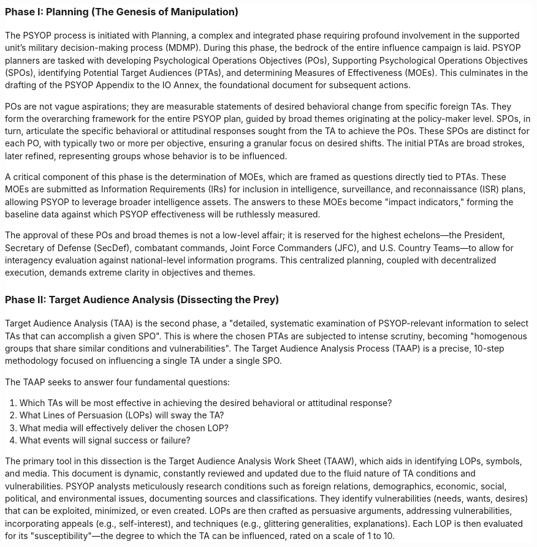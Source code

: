 ### Phase I: Planning (The Genesis of Manipulation)

The PSYOP process is initiated with Planning, a complex and integrated phase requiring profound involvement in the supported unit’s military decision-making process (MDMP). During this phase, the bedrock of the entire influence campaign is laid. PSYOP planners are tasked with developing Psychological Operations Objectives (POs), Supporting Psychological Operations Objectives (SPOs), identifying Potential Target Audiences (PTAs), and determining Measures of Effectiveness (MOEs). This culminates in the drafting of the PSYOP Appendix to the IO Annex, the foundational document for subsequent actions.

POs are not vague aspirations; they are measurable statements of desired behavioral change from specific foreign TAs. They form the overarching framework for the entire PSYOP plan, guided by broad themes originating at the policy-maker level. SPOs, in turn, articulate the specific behavioral or attitudinal responses sought from the TA to achieve the POs. These SPOs are distinct for each PO, with typically two or more per objective, ensuring a granular focus on desired shifts. The initial PTAs are broad strokes, later refined, representing groups whose behavior is to be influenced.

A critical component of this phase is the determination of MOEs, which are framed as questions directly tied to PTAs. These MOEs are submitted as Information Requirements (IRs) for inclusion in intelligence, surveillance, and reconnaissance (ISR) plans, allowing PSYOP to leverage broader intelligence assets. The answers to these MOEs become "impact indicators," forming the baseline data against which PSYOP effectiveness will be ruthlessly measured.

The approval of these POs and broad themes is not a low-level affair; it is reserved for the highest echelons—the President, Secretary of Defense (SecDef), combatant commands, Joint Force Commanders (JFC), and U.S. Country Teams—to allow for interagency evaluation against national-level information programs. This centralized planning, coupled with decentralized execution, demands extreme clarity in objectives and themes.

### Phase II: Target Audience Analysis (Dissecting the Prey)

Target Audience Analysis (TAA) is the second phase, a "detailed, systematic examination of PSYOP-relevant information to select TAs that can accomplish a given SPO". This is where the chosen PTAs are subjected to intense scrutiny, becoming "homogenous groups that share similar conditions and vulnerabilities". The Target Audience Analysis Process (TAAP) is a precise, 10-step methodology focused on influencing a single TA under a single SPO.

The TAAP seeks to answer four fundamental questions:

1. Which TAs will be most effective in achieving the desired behavioral or attitudinal response?
2. What Lines of Persuasion (LOPs) will sway the TA?
3. What media will effectively deliver the chosen LOP?
4. What events will signal success or failure?

The primary tool in this dissection is the Target Audience Analysis Work Sheet (TAAW), which aids in identifying LOPs, symbols, and media. This document is dynamic, constantly reviewed and updated due to the fluid nature of TA conditions and vulnerabilities. PSYOP analysts meticulously research conditions such as foreign relations, demographics, economic, social, political, and environmental issues, documenting sources and classifications. They identify vulnerabilities (needs, wants, desires) that can be exploited, minimized, or even created. LOPs are then crafted as persuasive arguments, addressing vulnerabilities, incorporating appeals (e.g., self-interest), and techniques (e.g., glittering generalities, explanations). Each LOP is then evaluated for its "susceptibility"—the degree to which the TA can be influenced, rated on a scale of 1 to 10.
